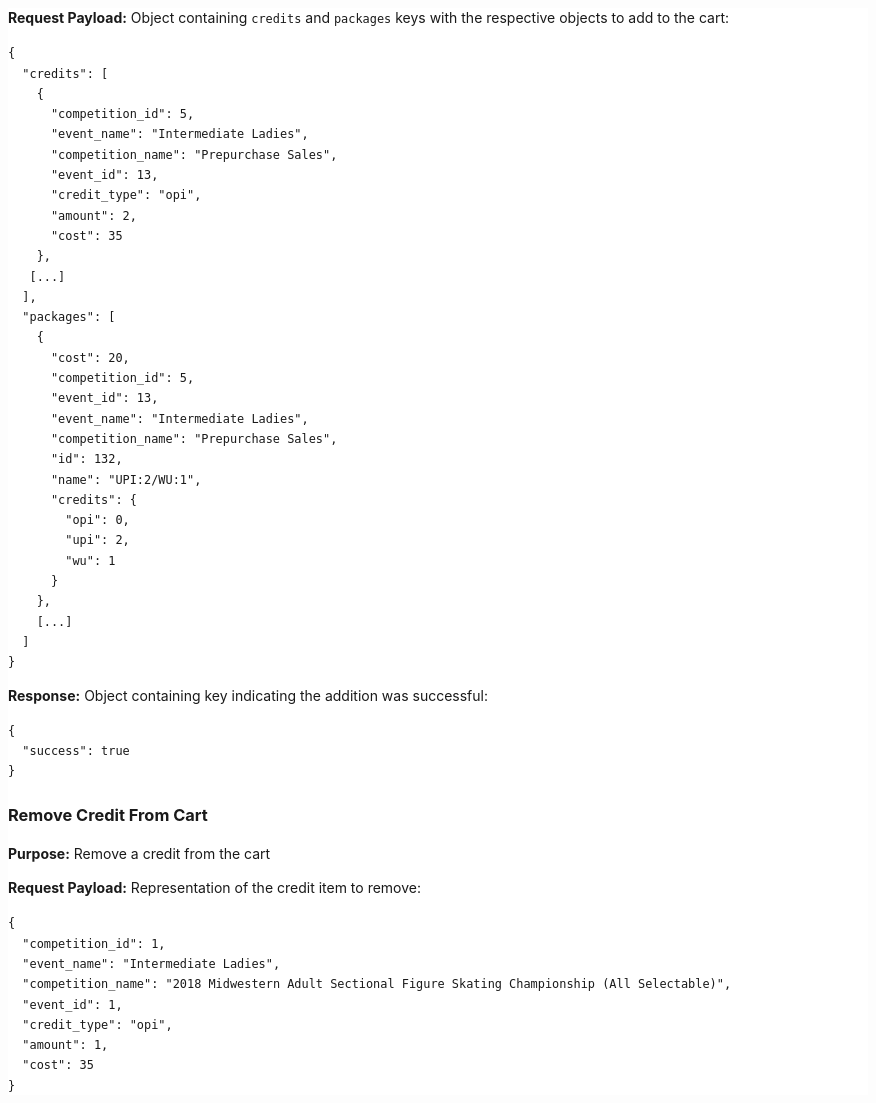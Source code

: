 __Request Payload:__ Object containing `credits` and `packages` keys with the respective objects to add to the cart:

```  
{
  "credits": [
    {
      "competition_id": 5,
      "event_name": "Intermediate Ladies",
      "competition_name": "Prepurchase Sales",
      "event_id": 13,
      "credit_type": "opi",
      "amount": 2,
      "cost": 35
    },
   [...]
  ],
  "packages": [
    {
      "cost": 20,
      "competition_id": 5,
      "event_id": 13,
      "event_name": "Intermediate Ladies",
      "competition_name": "Prepurchase Sales",
      "id": 132,
      "name": "UPI:2/WU:1",
      "credits": {
        "opi": 0,
        "upi": 2,
        "wu": 1
      }
    },
    [...]
  ]
}
```

__Response:__ Object containing key indicating the addition was successful:
                                                                     
```  
{
  "success": true
}
```


### Remove Credit From Cart
__Purpose:__ Remove a credit from the cart

__Request Payload:__ Representation of the credit item to remove:

```  
{
  "competition_id": 1,
  "event_name": "Intermediate Ladies",
  "competition_name": "2018 Midwestern Adult Sectional Figure Skating Championship (All Selectable)",
  "event_id": 1,
  "credit_type": "opi",
  "amount": 1,
  "cost": 35
}
```
